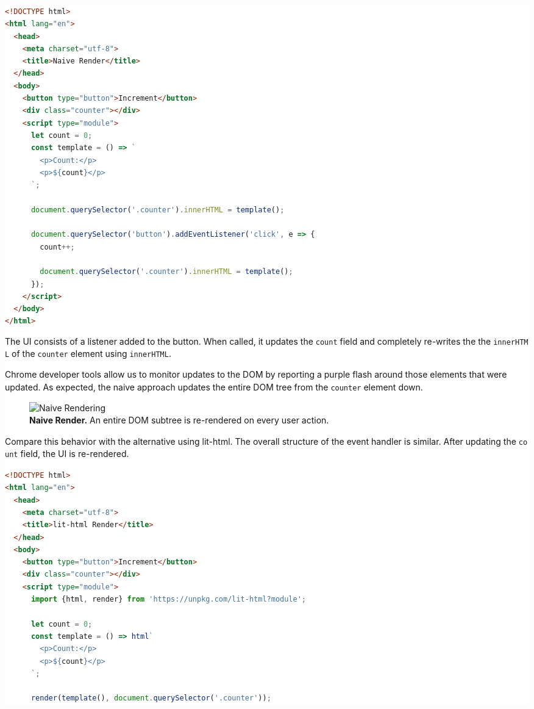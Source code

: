 ```html
<!DOCTYPE html>
<html lang="en">
  <head>
    <meta charset="utf-8">
    <title>Naive Render</title>
  </head>
  <body>
    <button type="button">Increment</button>
    <div class="counter"></div>
    <script type="module">
      let count = 0;
      const template = () => `
        <p>Count:</p>
        <p>${count}</p>
      `;
      
      document.querySelector('.counter').innerHTML = template();

      document.querySelector('button').addEventListener('click', e => {
        count++;

        document.querySelector('.counter').innerHTML = template();
      });
    </script>
  </body>
</html>
```

The UI consists of a listener added to the button. When called, it updates the `count` field and completely re-writes the the `innerHTML` of the `counter` element using `innerHTML`.

Chrome developer tools allow us to monitor updates to the DOM by reporting a purple flash around those elements that were updated. As expected, the naive approach updates the entire DOM tree from the `counter` element down.

<figure>
  <img alt="Naive Rendering" src="/images/posts/20200907/naive-render.mp4">
  <figcaption>
    <strong>Naive Render.</strong> An entire DOM subtree is re-rendered on every user action.
  </figcaption>
</figure>

Compare this behavior with the alternative using lit-html. The overall structure of the event handler is similar. After updating the `count` field, the UI is re-rendered. 

```html
<!DOCTYPE html>
<html lang="en">
  <head>
    <meta charset="utf-8">
    <title>lit-html Render</title>
  </head>
  <body>
    <button type="button">Increment</button>
    <div class="counter"></div>
    <script type="module">
      import {html, render} from 'https://unpkg.com/lit-html?module';

      let count = 0;
      const template = () => html`
        <p>Count:</p>
        <p>${count}</p>
      `;
      
      render(template(), document.querySelector('.counter'));
```